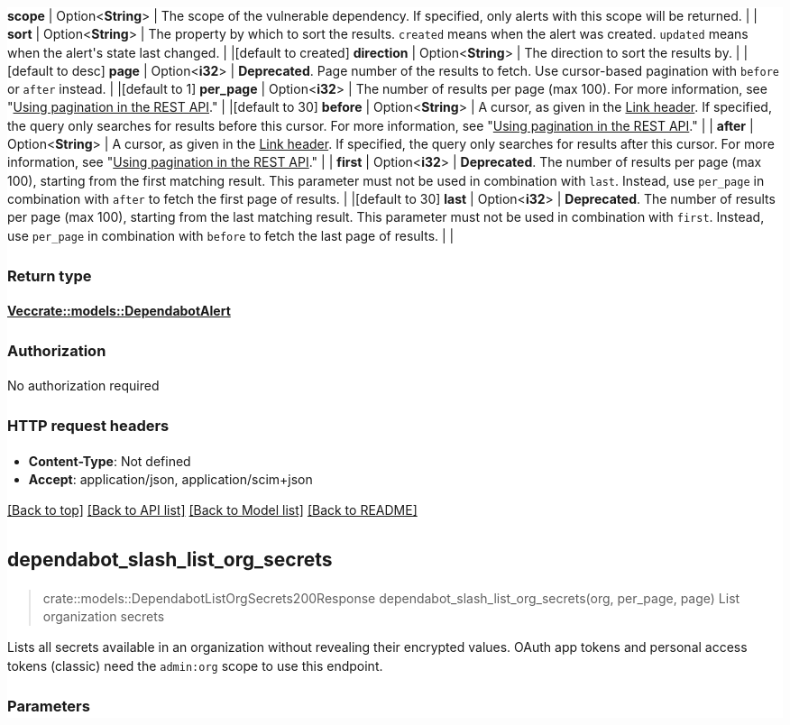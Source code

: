 **scope** | Option<**String**> | The scope of the vulnerable dependency. If specified, only alerts with this scope will be returned. |  |
**sort** | Option<**String**> | The property by which to sort the results. `created` means when the alert was created. `updated` means when the alert's state last changed. |  |[default to created]
**direction** | Option<**String**> | The direction to sort the results by. |  |[default to desc]
**page** | Option<**i32**> | **Deprecated**. Page number of the results to fetch. Use cursor-based pagination with `before` or `after` instead. |  |[default to 1]
**per_page** | Option<**i32**> | The number of results per page (max 100). For more information, see \"[Using pagination in the REST API](https://docs.github.com/rest/using-the-rest-api/using-pagination-in-the-rest-api).\" |  |[default to 30]
**before** | Option<**String**> | A cursor, as given in the [Link header](https://docs.github.com/rest/guides/using-pagination-in-the-rest-api#using-link-headers). If specified, the query only searches for results before this cursor. For more information, see \"[Using pagination in the REST API](https://docs.github.com/rest/using-the-rest-api/using-pagination-in-the-rest-api).\" |  |
**after** | Option<**String**> | A cursor, as given in the [Link header](https://docs.github.com/rest/guides/using-pagination-in-the-rest-api#using-link-headers). If specified, the query only searches for results after this cursor. For more information, see \"[Using pagination in the REST API](https://docs.github.com/rest/using-the-rest-api/using-pagination-in-the-rest-api).\" |  |
**first** | Option<**i32**> | **Deprecated**. The number of results per page (max 100), starting from the first matching result. This parameter must not be used in combination with `last`. Instead, use `per_page` in combination with `after` to fetch the first page of results. |  |[default to 30]
**last** | Option<**i32**> | **Deprecated**. The number of results per page (max 100), starting from the last matching result. This parameter must not be used in combination with `first`. Instead, use `per_page` in combination with `before` to fetch the last page of results. |  |

### Return type

[**Vec<crate::models::DependabotAlert>**](dependabot-alert.md)

### Authorization

No authorization required

### HTTP request headers

- **Content-Type**: Not defined
- **Accept**: application/json, application/scim+json

[[Back to top]](#) [[Back to API list]](../README.md#documentation-for-api-endpoints) [[Back to Model list]](../README.md#documentation-for-models) [[Back to README]](../README.md)


## dependabot_slash_list_org_secrets

> crate::models::DependabotListOrgSecrets200Response dependabot_slash_list_org_secrets(org, per_page, page)
List organization secrets

Lists all secrets available in an organization without revealing their encrypted values.  OAuth app tokens and personal access tokens (classic) need the `admin:org` scope to use this endpoint.

### Parameters
